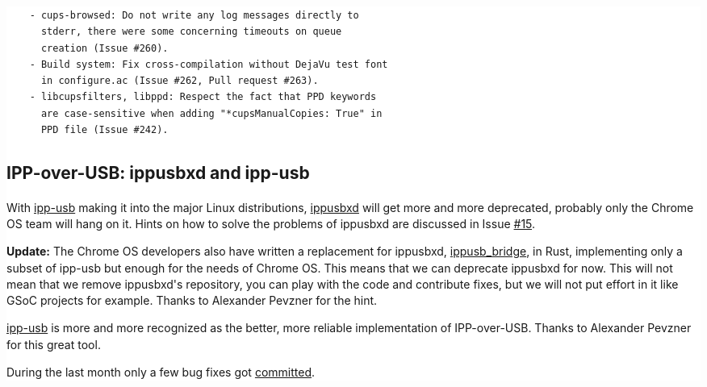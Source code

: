 ```
	- cups-browsed: Do not write any log messages directly to
	  stderr, there were some concerning timeouts on queue
	  creation (Issue #260).
	- Build system: Fix cross-compilation without DejaVu test font
	  in configure.ac (Issue #262, Pull request #263).
	- libcupsfilters, libppd: Respect the fact that PPD keywords
	  are case-sensitive when adding "*cupsManualCopies: True" in
	  PPD file (Issue #242).
```


## IPP-over-USB: ippusbxd and ipp-usb
With [ipp-usb](https://github.com/OpenPrinting/ipp-usb) making it into the major Linux distributions, [ippusbxd](https://github.com/OpenPrinting/ippusbxd) will get more and more deprecated, probably only the Chrome OS team will hang on it. Hints on how to solve the problems of ippusbxd are discussed in Issue [#15](https://github.com/OpenPrinting/ippusbxd/issues/15).

**Update:** The Chrome OS developers also have written a replacement for ippusbxd, [ippusb_bridge](https://github.com/dgreid/platform2/tree/master/ippusb_bridge), in Rust, implementing only a subset of ipp-usb but enough for the needs of Chrome OS. This means that we can deprecate ippusbxd for now. This will not mean that we remove ippusbxd's repository, you can play with the code and contribute fixes, but we will not put effort in it like GSoC projects for example. Thanks to Alexander Pevzner for the hint.

[ipp-usb](https://github.com/OpenPrinting/ipp-usb) is more and more recognized as the better, more reliable implementation of IPP-over-USB. Thanks to Alexander Pevzner for this great tool.

During the last month only a few bug fixes got [committed](https://github.com/OpenPrinting/ipp-usb/commits/master).
